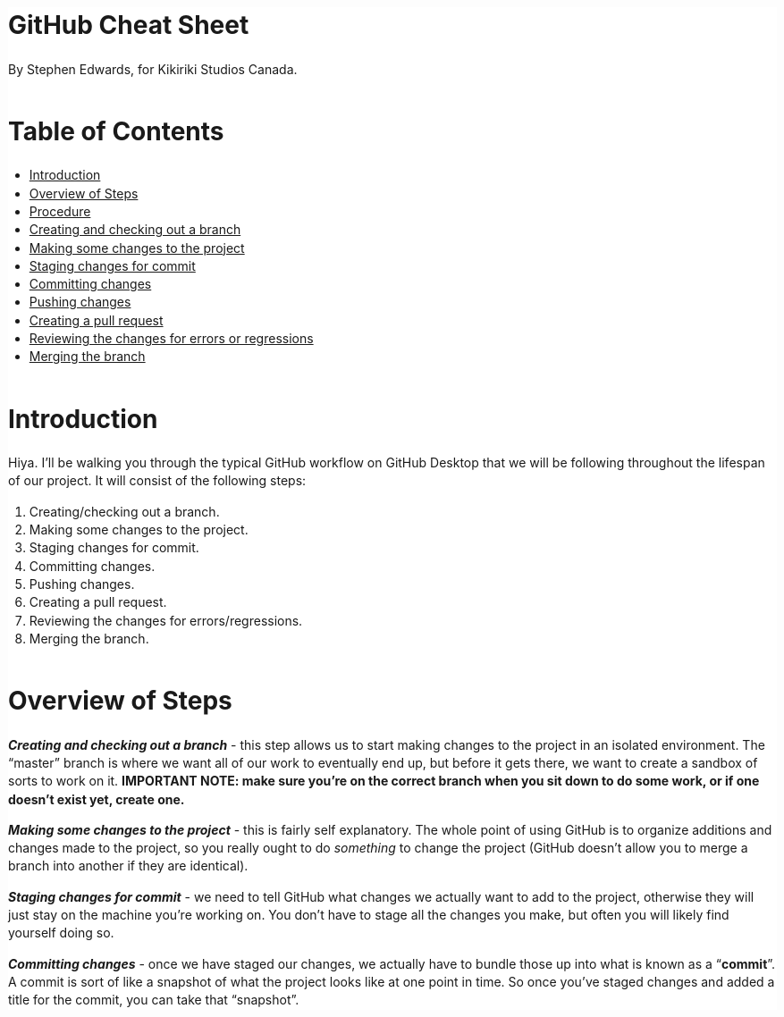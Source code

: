# GitHub Cheat Sheet
By Stephen Edwards, for Kikiriki Studios Canada.

# Table of Contents
- [Introduction](#introduction) 
- [Overview of Steps](#overview-of-steps) 
- [Procedure](#procedure) 
- [Creating and checking out a branch](#creating-and-checkout-out-a-branch) 
- [Making some changes to the project](#making-some-changes-to-the-project) 
- [Staging changes for commit](#staging-changes-for-commit) 
- [Committing changes](#committing-changes) 
- [Pushing changes](#pushing-changes) 
- [Creating a pull request](#creating-a-pull-request) 
- [Reviewing the changes for errors or regressions](#reviewing-the-changes-for-errors-or-regressions) 
- [Merging the branch](#merging-the-branch) 

# Introduction
Hiya. I’ll be walking you through the typical GitHub workflow on GitHub Desktop that we will be following throughout the lifespan of our project. It will consist of the following steps:

1. Creating/checking out a branch.
2. Making some changes to the project.
3. Staging changes for commit.
4. Committing changes.
5. Pushing changes.
6. Creating a pull request.
7. Reviewing the changes for errors/regressions.
8. Merging the branch.

# Overview of Steps
**_Creating and checking out a branch_** - this step allows us to start making changes to the project in an isolated environment. The “master” branch is where we want all of our work to eventually end up, but before it gets there, we want to create a sandbox of sorts to work on it. **IMPORTANT NOTE: make sure you’re on the correct branch when you sit down to do some work, or if one doesn’t exist yet, create one.**

**_Making some changes to the project_** - this is fairly self explanatory. The whole point of using GitHub is to organize additions and changes made to the project, so you really ought to do *something* to change the project (GitHub doesn’t allow you to merge a branch into another if they are identical).

**_Staging changes for commit_** - we need to tell GitHub what changes we actually want to add to the project, otherwise they will just stay on the machine you’re working on. You don’t have to stage all the changes you make, but often you will likely find yourself doing so.

**_Committing changes_** - once we have staged our changes, we actually have to bundle those up into what is known as a “**commit**”. A commit is sort of like a snapshot of what the project looks like at one point in time. So once you’ve staged changes and added a title for the commit, you can take that “snapshot”.
